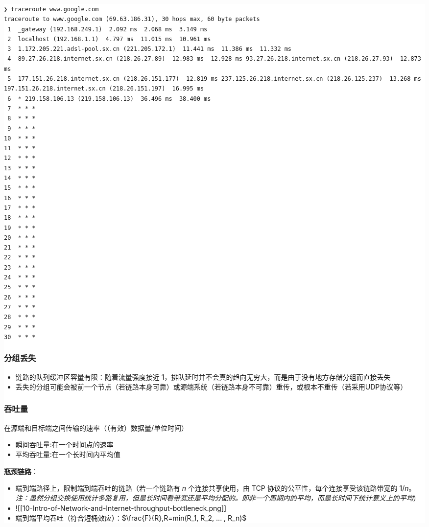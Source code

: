 ```shell ln:false
❯ traceroute www.google.com
traceroute to www.google.com (69.63.186.31), 30 hops max, 60 byte packets
 1  _gateway (192.168.249.1)  2.092 ms  2.068 ms  3.149 ms
 2  localhost (192.168.1.1)  4.797 ms  11.015 ms  10.961 ms
 3  1.172.205.221.adsl-pool.sx.cn (221.205.172.1)  11.441 ms  11.386 ms  11.332 ms
 4  89.27.26.218.internet.sx.cn (218.26.27.89)  12.983 ms  12.928 ms 93.27.26.218.internet.sx.cn (218.26.27.93)  12.873 ms
 5  177.151.26.218.internet.sx.cn (218.26.151.177)  12.819 ms 237.125.26.218.internet.sx.cn (218.26.125.237)  13.268 ms 197.151.26.218.internet.sx.cn (218.26.151.197)  16.995 ms
 6  * 219.158.106.13 (219.158.106.13)  36.496 ms  38.400 ms
 7  * * *
 8  * * *
 9  * * *
10  * * *
11  * * *
12  * * *
13  * * *
14  * * *
15  * * *
16  * * *
17  * * *
18  * * *
19  * * *
20  * * *
21  * * *
22  * * *
23  * * *
24  * * *
25  * * *
26  * * *
27  * * *
28  * * *
29  * * *
30  * * *

```

### 分组丢失
- 链路的队列缓冲区容量有限：随着流量强度接近 1，排队延时并不会真的趋向无穷大，而是由于没有地方存储分组而直接丢失
- 丢失的分组可能会被前一个节点（若链路本身可靠）或源端系统（若链路本身不可靠）重传，或根本不重传（若采用UDP协议等）

### 吞吐量
在源端和目标端之间传输的速率（（有效）数据量/单位时间）
- 瞬间吞吐量:在一个时间点的速率
- 平均吞吐量:在一个长时间内平均值

**瓶颈链路**：
- 端到端路径上，限制端到端吞吐的链路（若一个链路有 $n$ 个连接共享使用，由 TCP 协议的公平性，每个连接享受该链路带宽的 $1/n$。*注：虽然分组交换使用统计多路复用，但是长时间看带宽还是平均分配的。即非一个周期内的平均，而是长时间下统计意义上的平均*）
- ![[10-Intro-of-Network-and-Internet-throughput-bottleneck.png]]
- 端到端平均吞吐（符合短桶效应）：$\frac{F}{R},R=min(R_1, R_2, ... , R_n)$
